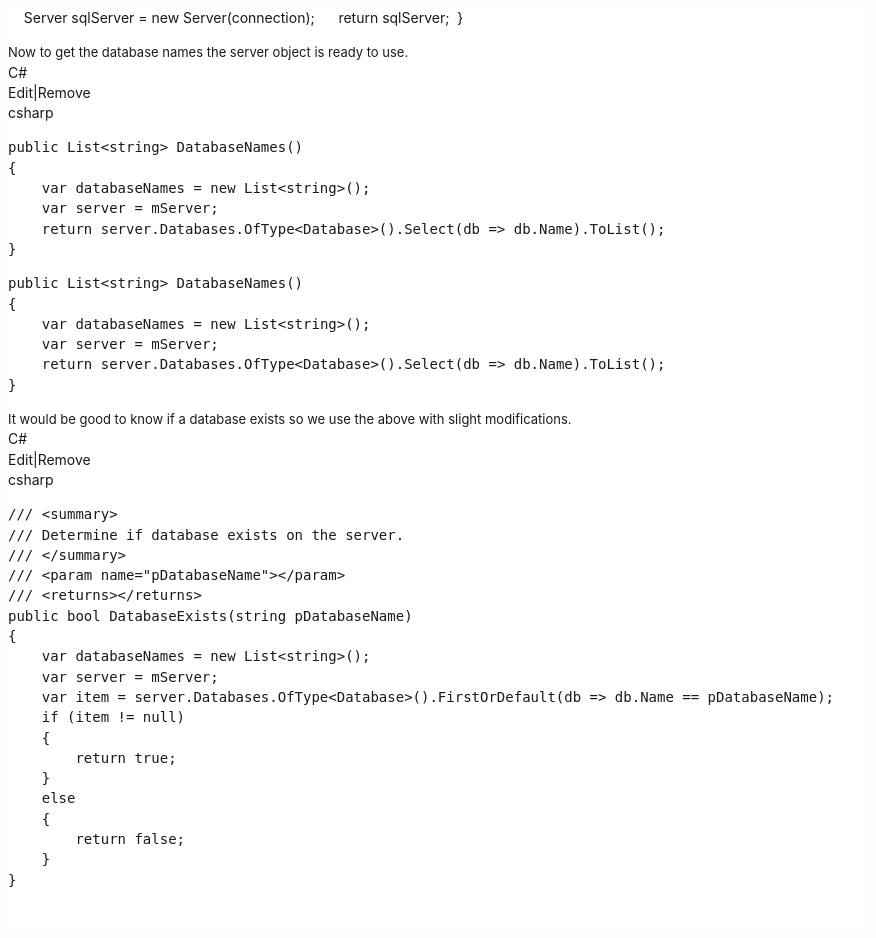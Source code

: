 &nbsp;&nbsp;&nbsp;&nbsp;Server&nbsp;sqlServer&nbsp;=&nbsp;<span class="js__operator">new</span>&nbsp;Server(connection);&nbsp;
&nbsp;&nbsp;&nbsp;&nbsp;<span class="js__statement">return</span>&nbsp;sqlServer;&nbsp;
<span class="js__brace">}</span></pre>
</div>
</div>
</div>
<div class="endscriptcode"><span style="font-size:small">Now to get the database names the server object is ready to use.</span></div>
<div class="endscriptcode">
<div class="scriptcode">
<div class="pluginEditHolder" pluginCommand="mceScriptCode">
<div class="title"><span>C#</span></div>
<div class="pluginLinkHolder"><span class="pluginEditHolderLink">Edit</span>|<span class="pluginRemoveHolderLink">Remove</span></div>
<span class="hidden">csharp</span>
<pre class="hidden">public List&lt;string&gt; DatabaseNames()
{
    var databaseNames = new List&lt;string&gt;();
    var server = mServer;
    return server.Databases.OfType&lt;Database&gt;().Select(db =&gt; db.Name).ToList();
}</pre>
<div class="preview">
<pre class="js">public&nbsp;List&lt;string&gt;&nbsp;DatabaseNames()&nbsp;
<span class="js__brace">{</span>&nbsp;
&nbsp;&nbsp;&nbsp;&nbsp;<span class="js__statement">var</span>&nbsp;databaseNames&nbsp;=&nbsp;<span class="js__operator">new</span>&nbsp;List&lt;string&gt;();&nbsp;
&nbsp;&nbsp;&nbsp;&nbsp;<span class="js__statement">var</span>&nbsp;server&nbsp;=&nbsp;mServer;&nbsp;
&nbsp;&nbsp;&nbsp;&nbsp;<span class="js__statement">return</span>&nbsp;server.Databases.OfType&lt;Database&gt;().Select(db&nbsp;=&gt;&nbsp;db.Name).ToList();&nbsp;
<span class="js__brace">}</span></pre>
</div>
</div>
</div>
<div class="endscriptcode"><span style="font-size:small">It would be good to know if a database exists so we use the above with slight modifications.</span></div>
<div class="endscriptcode">
<div class="scriptcode">
<div class="pluginEditHolder" pluginCommand="mceScriptCode">
<div class="title"><span>C#</span></div>
<div class="pluginLinkHolder"><span class="pluginEditHolderLink">Edit</span>|<span class="pluginRemoveHolderLink">Remove</span></div>
<span class="hidden">csharp</span>
<pre class="hidden">/// &lt;summary&gt;
/// Determine if database exists on the server.
/// &lt;/summary&gt;
/// &lt;param name=&quot;pDatabaseName&quot;&gt;&lt;/param&gt;
/// &lt;returns&gt;&lt;/returns&gt;
public bool DatabaseExists(string pDatabaseName)
{
    var databaseNames = new List&lt;string&gt;();
    var server = mServer;
    var item = server.Databases.OfType&lt;Database&gt;().FirstOrDefault(db =&gt; db.Name == pDatabaseName);
    if (item != null)
    {
        return true;
    }
    else
    {
        return false;
    }
}